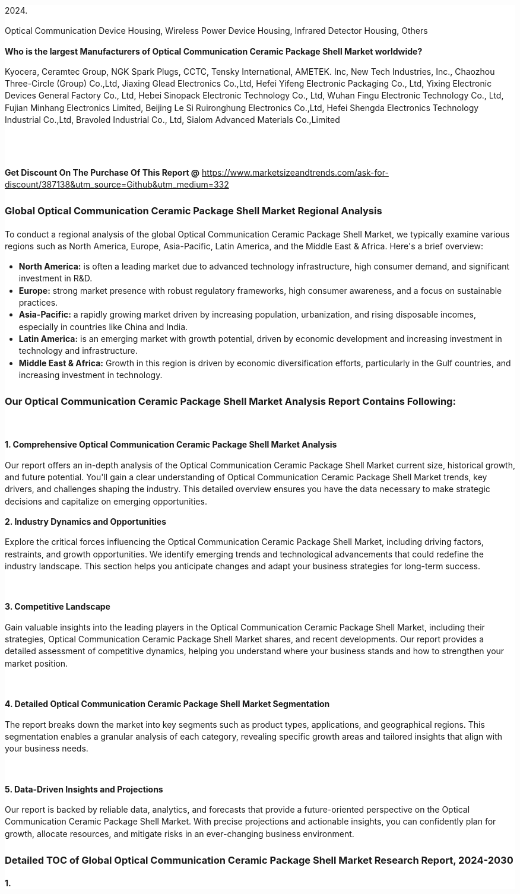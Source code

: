 2024.</span></p></div><div class="" data-test-id=""><p><span class="">Optical Communication Device Housing, Wireless Power Device Housing, Infrared Detector Housing, Others</span></p><p><span class=""><strong>Who is the largest Manufacturers of Optical Communication Ceramic Package Shell Market worldwide?</strong></span></p></div><div class="" data-test-id=""><p><span class="">Kyocera, Ceramtec Group, NGK Spark Plugs, CCTC, Tensky International, AMETEK. Inc, New Tech Industries, Inc., Chaozhou Three-Circle (Group) Co.,Ltd, Jiaxing Glead Electronics Co.,Ltd, Hefei Yifeng Electronic Packaging Co., Ltd, Yixing Electronic Devices General Factory Co., Ltd, Hebei Sinopack Electronic Technology Co., Ltd, Wuhan Fingu Electronic Technology Co., Ltd, Fujian Minhang Electronics Limited, Beijing Le Si Ruironghung Electronics Co.,Ltd, Hefei Shengda Electronics Technology Industrial Co.,Ltd, Bravoled Industrial Co., Ltd, Sialom Advanced Materials Co.,Limited</span></p></div><div class="" data-test-id="">&nbsp;</div><div class="" data-test-id="">&nbsp;</div><div class="" data-test-id=""><p><span class=""><strong>Get Discount On The Purchase Of This Report @</strong> <a href="https://www.marketsizeandtrends.com/ask-for-discount/387138&utm_source=Github&utm_medium=332" target="_blank">https://www.marketsizeandtrends.com/ask-for-discount/387138&utm_source=Github&utm_medium=332</a></span></p></div><div class="" data-test-id=""><div class="article-main__content" data-test-id="publishing-text-block"><h3><span class="">Global Optical Communication Ceramic Package Shell Market Regional Analysis</span></h3></div><div class="article-main__content" data-test-id="publishing-text-block"><p><span class="">To conduct a regional analysis of the global Optical Communication Ceramic Package Shell Market, we typically examine various regions such as North America, Europe, Asia-Pacific, Latin America, and the Middle East &amp; Africa. Here's a brief overview:</span></p></div><div class="article-main__content" data-test-id="publishing-text-block"><ul><li><strong><span class="font-[700]">North America</span></strong><span class=""><strong>:</strong> is often a leading market due to advanced technology infrastructure, high consumer demand, and significant investment in R&amp;D.</span></li><li><strong><span class="font-[700]">Europe</span></strong><span class=""><strong>:</strong> strong market presence with robust regulatory frameworks, high consumer awareness, and a focus on sustainable practices.</span></li><li><strong><span class="font-[700]">Asia-Pacific</span></strong><span class=""><strong>:</strong> a rapidly growing market driven by increasing population, urbanization, and rising disposable incomes, especially in countries like China and India.</span></li><li><strong><span class="font-[700]">Latin America</span></strong><span class=""><strong>:</strong> is an emerging market with growth potential, driven by economic development and increasing investment in technology and infrastructure.</span></li><li><strong><span class="font-[700]">Middle East &amp; Africa</span></strong><span class=""><strong>:</strong> Growth in this region is driven by economic diversification efforts, particularly in the Gulf countries, and increasing investment in technology.</span></li></ul></div></div><div class="" data-test-id=""><h3><span class="">Our Optical Communication Ceramic Package Shell Market Analysis Report Contains Following:</span></h3><p>&nbsp;</p><p><strong>1. Comprehensive Optical Communication Ceramic Package Shell Market Analysis<br /></strong></p><p>Our report offers an in-depth analysis of the Optical Communication Ceramic Package Shell Market current size, historical growth, and future potential. You'll gain a clear understanding of Optical Communication Ceramic Package Shell Market trends, key drivers, and challenges shaping the industry. This detailed overview ensures you have the data necessary to make strategic decisions and capitalize on emerging opportunities.</p><p><strong>2. Industry Dynamics and Opportunities</strong></p><p>Explore the critical forces influencing the Optical Communication Ceramic Package Shell Market, including driving factors, restraints, and growth opportunities. We identify emerging trends and technological advancements that could redefine the industry landscape. This section helps you anticipate changes and adapt your business strategies for long-term success.</p><p>&nbsp;</p><p><strong>3. Competitive Landscape</strong></p><p>Gain valuable insights into the leading players in the Optical Communication Ceramic Package Shell Market, including their strategies, Optical Communication Ceramic Package Shell Market shares, and recent developments. Our report provides a detailed assessment of competitive dynamics, helping you understand where your business stands and how to strengthen your market position.</p><p>&nbsp;</p><p><strong>4. Detailed Optical Communication Ceramic Package Shell Market Segmentation</strong></p><p>The report breaks down the market into key segments such as product types, applications, and geographical regions. This segmentation enables a granular analysis of each category, revealing specific growth areas and tailored insights that align with your business needs.</p><p>&nbsp;</p><p><strong>5. Data-Driven Insights and Projections</strong></p><p>Our report is backed by reliable data, analytics, and forecasts that provide a future-oriented perspective on the Optical Communication Ceramic Package Shell Market. With precise projections and actionable insights, you can confidently plan for growth, allocate resources, and mitigate risks in an ever-changing business environment.</p></div><div class="" data-test-id=""><h3><span class="">Detailed TOC of Global Optical Communication Ceramic Package Shell Market Research Report, 2024-2030</span></h3></div><div class="" data-test-id=""><p><strong><span class="">1.